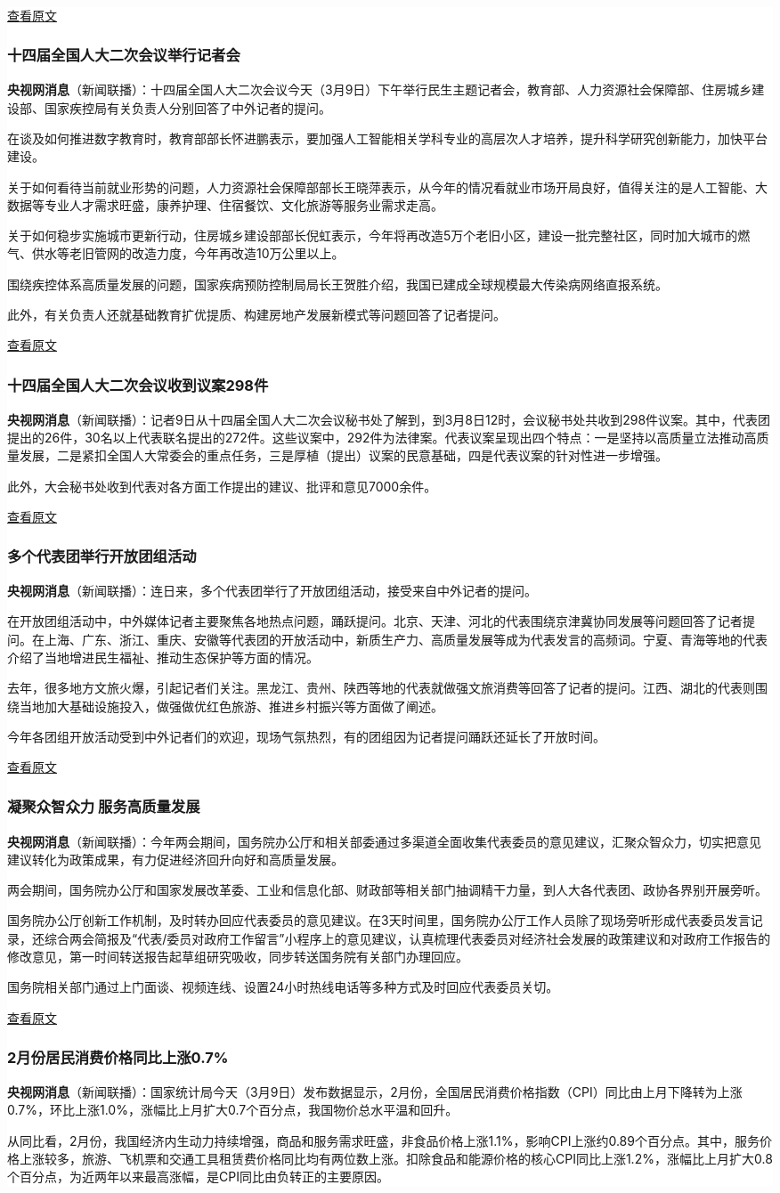 [查看原文](https://tv.cctv.com/2024/03/09/VIDEtg1jftKr8qlMxf6khqeG240309.shtml)

### 十四届全国人大二次会议举行记者会

**央视网消息**（新闻联播）：十四届全国人大二次会议今天（3月9日）下午举行民生主题记者会，教育部、人力资源社会保障部、住房城乡建设部、国家疾控局有关负责人分别回答了中外记者的提问。

在谈及如何推进数字教育时，教育部部长怀进鹏表示，要加强人工智能相关学科专业的高层次人才培养，提升科学研究创新能力，加快平台建设。

关于如何看待当前就业形势的问题，人力资源社会保障部部长王晓萍表示，从今年的情况看就业市场开局良好，值得关注的是人工智能、大数据等专业人才需求旺盛，康养护理、住宿餐饮、文化旅游等服务业需求走高。

关于如何稳步实施城市更新行动，住房城乡建设部部长倪虹表示，今年将再改造5万个老旧小区，建设一批完整社区，同时加大城市的燃气、供水等老旧管网的改造力度，今年再改造10万公里以上。

围绕疾控体系高质量发展的问题，国家疾病预防控制局局长王贺胜介绍，我国已建成全球规模最大传染病网络直报系统。

此外，有关负责人还就基础教育扩优提质、构建房地产发展新模式等问题回答了记者提问。

[查看原文](https://tv.cctv.com/2024/03/09/VIDEpz8XWLvZL1l2SNpSnjGv240309.shtml)

### 十四届全国人大二次会议收到议案298件

**央视网消息**（新闻联播）：记者9日从十四届全国人大二次会议秘书处了解到，到3月8日12时，会议秘书处共收到298件议案。其中，代表团提出的26件，30名以上代表联名提出的272件。这些议案中，292件为法律案。代表议案呈现出四个特点：一是坚持以高质量立法推动高质量发展，二是紧扣全国人大常委会的重点任务，三是厚植（提出）议案的民意基础，四是代表议案的针对性进一步增强。

此外，大会秘书处收到代表对各方面工作提出的建议、批评和意见7000余件。

[查看原文](https://tv.cctv.com/2024/03/09/VIDE1jBtkpUDTaEQunycntqf240309.shtml)

### 多个代表团举行开放团组活动

**央视网消息**（新闻联播）：连日来，多个代表团举行了开放团组活动，接受来自中外记者的提问。

在开放团组活动中，中外媒体记者主要聚焦各地热点问题，踊跃提问。北京、天津、河北的代表围绕京津冀协同发展等问题回答了记者提问。在上海、广东、浙江、重庆、安徽等代表团的开放活动中，新质生产力、高质量发展等成为代表发言的高频词。宁夏、青海等地的代表介绍了当地增进民生福祉、推动生态保护等方面的情况。

去年，很多地方文旅火爆，引起记者们关注。黑龙江、贵州、陕西等地的代表就做强文旅消费等回答了记者的提问。江西、湖北的代表则围绕当地加大基础设施投入，做强做优红色旅游、推进乡村振兴等方面做了阐述。

今年各团组开放活动受到中外记者们的欢迎，现场气氛热烈，有的团组因为记者提问踊跃还延长了开放时间。

[查看原文](https://tv.cctv.com/2024/03/09/VIDE6OchlrbB5nW6vIKWRvHo240309.shtml)

### 凝聚众智众力 服务高质量发展

**央视网消息**（新闻联播）：今年两会期间，国务院办公厅和相关部委通过多渠道全面收集代表委员的意见建议，汇聚众智众力，切实把意见建议转化为政策成果，有力促进经济回升向好和高质量发展。

两会期间，国务院办公厅和国家发展改革委、工业和信息化部、财政部等相关部门抽调精干力量，到人大各代表团、政协各界别开展旁听。

国务院办公厅创新工作机制，及时转办回应代表委员的意见建议。在3天时间里，国务院办公厅工作人员除了现场旁听形成代表委员发言记录，还综合两会简报及“代表/委员对政府工作留言”小程序上的意见建议，认真梳理代表委员对经济社会发展的政策建议和对政府工作报告的修改意见，第一时间转送报告起草组研究吸收，同步转送国务院有关部门办理回应。

国务院相关部门通过上门面谈、视频连线、设置24小时热线电话等多种方式及时回应代表委员关切。

[查看原文](https://tv.cctv.com/2024/03/09/VIDEyF7jTni3odsTrJB6Dpwa240309.shtml)

### 2月份居民消费价格同比上涨0.7%

**央视网消息**（新闻联播）：国家统计局今天（3月9日）发布数据显示，2月份，全国居民消费价格指数（CPI）同比由上月下降转为上涨0.7%，环比上涨1.0%，涨幅比上月扩大0.7个百分点，我国物价总水平温和回升。

从同比看，2月份，我国经济内生动力持续增强，商品和服务需求旺盛，非食品价格上涨1.1%，影响CPI上涨约0.89个百分点。其中，服务价格上涨较多，旅游、飞机票和交通工具租赁费价格同比均有两位数上涨。扣除食品和能源价格的核心CPI同比上涨1.2%，涨幅比上月扩大0.8个百分点，为近两年以来最高涨幅，是CPI同比由负转正的主要原因。
